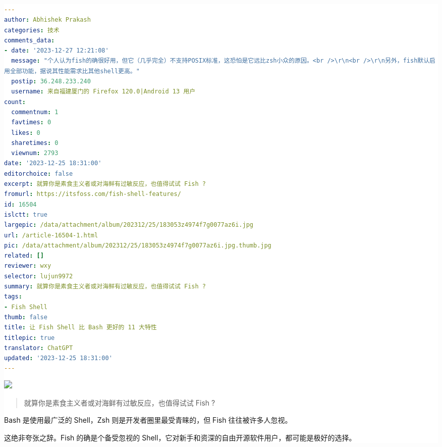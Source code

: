 ```yaml
---
author: Abhishek Prakash
categories: 技术
comments_data:
- date: '2023-12-27 12:21:08'
  message: "个人认为fish的确很好用，但它（几乎完全）不支持POSIX标准，这恐怕是它远比zsh小众的原因。<br />\r\n<br />\r\n另外，fish默认启用全部功能，据说其性能需求比其他shell更高。"
  postip: 36.248.233.240
  username: 来自福建厦门的 Firefox 120.0|Android 13 用户
count:
  commentnum: 1
  favtimes: 0
  likes: 0
  sharetimes: 0
  viewnum: 2793
date: '2023-12-25 18:31:00'
editorchoice: false
excerpt: 就算你是素食主义者或对海鲜有过敏反应，也值得试试 Fish ?
fromurl: https://itsfoss.com/fish-shell-features/
id: 16504
islctt: true
largepic: /data/attachment/album/202312/25/183053z4974f7g0077az6i.jpg
url: /article-16504-1.html
pic: /data/attachment/album/202312/25/183053z4974f7g0077az6i.jpg.thumb.jpg
related: []
reviewer: wxy
selector: lujun9972
summary: 就算你是素食主义者或对海鲜有过敏反应，也值得试试 Fish ?
tags:
- Fish Shell
thumb: false
title: 让 Fish Shell 比 Bash 更好的 11 大特性
titlepic: true
translator: ChatGPT
updated: '2023-12-25 18:31:00'
---
```


![](/data/attachment/album/202312/25/183053z4974f7g0077az6i.jpg)



> 
> 就算你是素食主义者或对海鲜有过敏反应，也值得试试 Fish ?
> 
> 
> 


Bash 是使用最广泛的 Shell，Zsh 则是开发者圈里最受青睐的，但 Fish 往往被许多人忽视。


这绝非夸张之辞。Fish 的确是个备受忽视的 Shell，它对新手和资深的自由开源软件用户，都可能是极好的选择。
